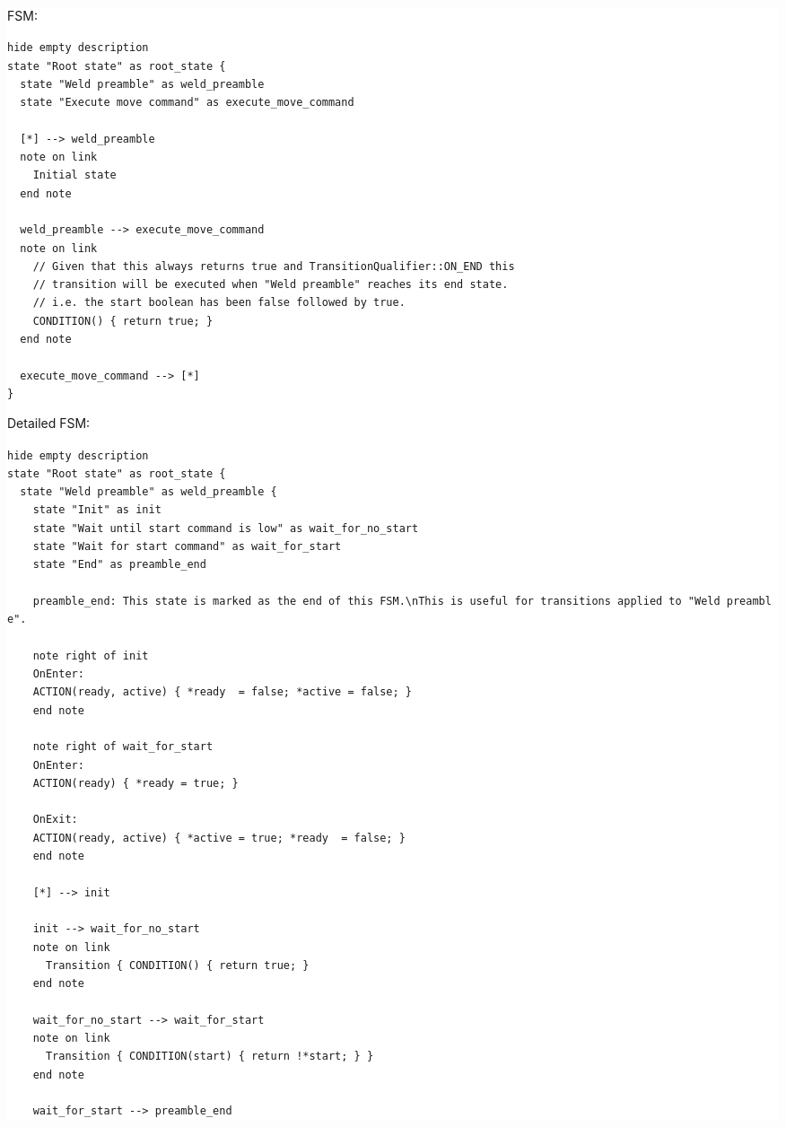 FSM:

```plantuml
hide empty description
state "Root state" as root_state {
  state "Weld preamble" as weld_preamble
  state "Execute move command" as execute_move_command

  [*] --> weld_preamble
  note on link
    Initial state
  end note

  weld_preamble --> execute_move_command
  note on link
    // Given that this always returns true and TransitionQualifier::ON_END this
    // transition will be executed when "Weld preamble" reaches its end state.
    // i.e. the start boolean has been false followed by true.
    CONDITION() { return true; }
  end note

  execute_move_command --> [*]
}
```

Detailed FSM:

```plantuml
hide empty description
state "Root state" as root_state {
  state "Weld preamble" as weld_preamble {
    state "Init" as init
    state "Wait until start command is low" as wait_for_no_start
    state "Wait for start command" as wait_for_start
    state "End" as preamble_end

    preamble_end: This state is marked as the end of this FSM.\nThis is useful for transitions applied to "Weld preamble".

    note right of init
    OnEnter:
    ACTION(ready, active) { *ready  = false; *active = false; }
    end note

    note right of wait_for_start
    OnEnter:
    ACTION(ready) { *ready = true; }

    OnExit:
    ACTION(ready, active) { *active = true; *ready  = false; }
    end note

    [*] --> init

    init --> wait_for_no_start
    note on link
      Transition { CONDITION() { return true; }
    end note

    wait_for_no_start --> wait_for_start
    note on link
      Transition { CONDITION(start) { return !*start; } }
    end note

    wait_for_start --> preamble_end
```